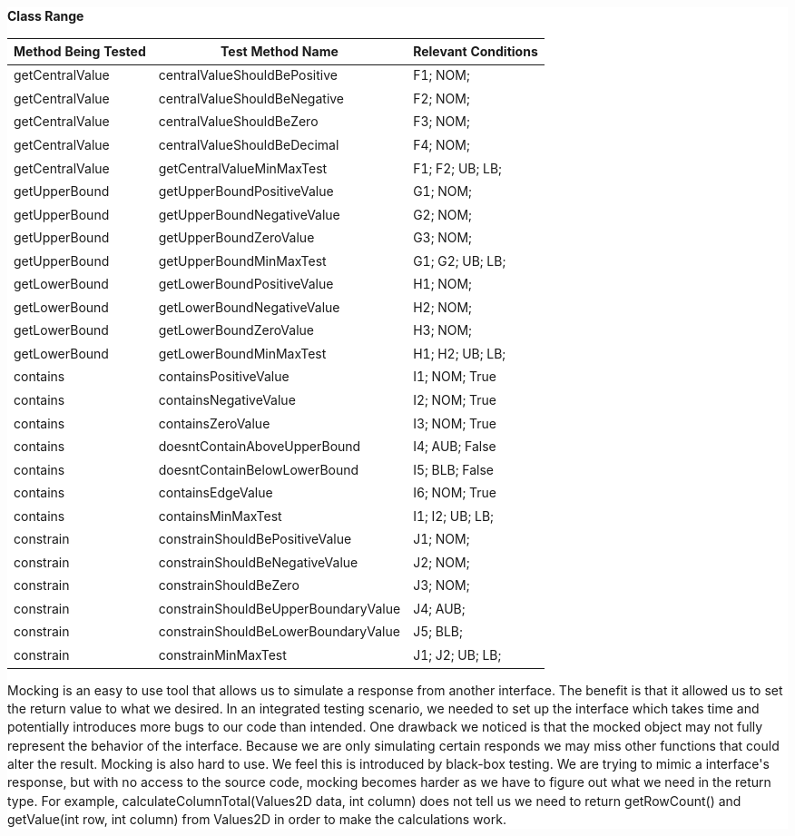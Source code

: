 **Class Range**

| Method Being Tested | Test Method Name | Relevant Conditions |
| --- | --- | --- |
| getCentralValue | centralValueShouldBePositive | F1; NOM; |
| getCentralValue | centralValueShouldBeNegative | F2; NOM; |
| getCentralValue | centralValueShouldBeZero | F3; NOM; |
| getCentralValue | centralValueShouldBeDecimal | F4; NOM; |
| getCentralValue | getCentralValueMinMaxTest | F1; F2; UB; LB; |
| getUpperBound | getUpperBoundPositiveValue | G1; NOM; |
| getUpperBound | getUpperBoundNegativeValue | G2; NOM; |
| getUpperBound | getUpperBoundZeroValue | G3; NOM; |
| getUpperBound | getUpperBoundMinMaxTest | G1; G2; UB; LB; |
| getLowerBound | getLowerBoundPositiveValue | H1; NOM; |
| getLowerBound | getLowerBoundNegativeValue | H2; NOM; |
| getLowerBound | getLowerBoundZeroValue | H3; NOM; |
| getLowerBound | getLowerBoundMinMaxTest | H1; H2; UB; LB; |
| contains | containsPositiveValue | I1; NOM; True|
| contains | containsNegativeValue | I2; NOM; True|
| contains | containsZeroValue | I3; NOM; True|
| contains | doesntContainAboveUpperBound | I4; AUB; False |
| contains | doesntContainBelowLowerBound | I5; BLB; False|
| contains | containsEdgeValue | I6; NOM; True |
| contains | containsMinMaxTest | I1; I2; UB; LB; |
| constrain | constrainShouldBePositiveValue | J1; NOM; |
| constrain | constrainShouldBeNegativeValue | J2; NOM; |
| constrain | constrainShouldBeZero | J3; NOM; |
| constrain | constrainShouldBeUpperBoundaryValue | J4; AUB; |
| constrain | constrainShouldBeLowerBoundaryValue | J5; BLB; |
| constrain | constrainMinMaxTest | J1; J2; UB; LB; |

Mocking is an easy to use tool that allows us to simulate a response from another interface. The benefit is that it allowed us to set the return value to what we desired. In an integrated testing scenario, we needed to set up the interface which takes time and potentially introduces more bugs to our code than intended. One drawback we noticed is that the mocked object may not fully represent the behavior of the interface. Because we are only simulating certain responds we may miss other functions that could alter the result. Mocking is also hard to use. We feel this is introduced by black-box testing. We are trying to mimic a interface's response, but with no access to the source code, mocking becomes harder as we have to figure out what we need in the return type. For example, calculateColumnTotal(Values2D data, int column) does not tell us we need to return getRowCount() and getValue(int row, int column) from Values2D in order to make the calculations work. 
